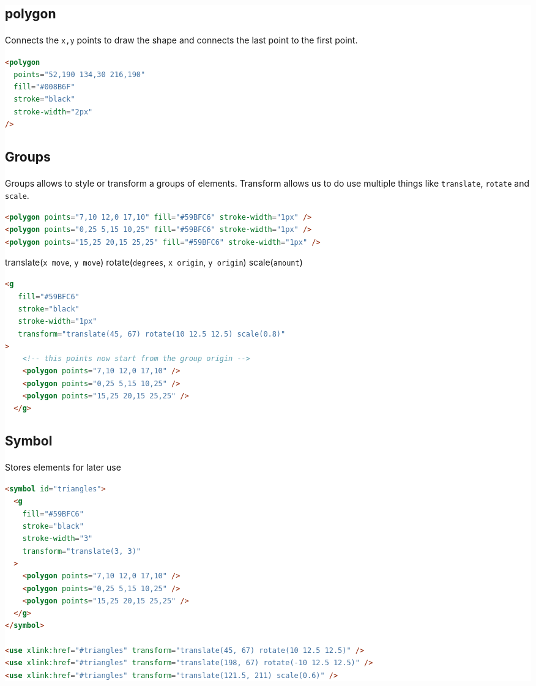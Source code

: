 ## polygon
Connects the `x,y` points to draw the shape and connects the last point to the first point.

```html
<polygon
  points="52,190 134,30 216,190"
  fill="#008B6F"
  stroke="black"
  stroke-width="2px"
/>
```

## Groups
Groups allows to style or transform a groups of elements. Transform allows us to do use multiple things like `translate`, `rotate` and `scale`.

```html
<polygon points="7,10 12,0 17,10" fill="#59BFC6" stroke-width="1px" />
<polygon points="0,25 5,15 10,25" fill="#59BFC6" stroke-width="1px" />
<polygon points="15,25 20,15 25,25" fill="#59BFC6" stroke-width="1px" />
```

translate(`x move`, `y move`)
rotate(`degrees`, `x origin`, `y origin`)
scale(`amount`)
```html
<g
   fill="#59BFC6"
   stroke="black"
   stroke-width="1px"
   transform="translate(45, 67) rotate(10 12.5 12.5) scale(0.8)"
>
    <!-- this points now start from the group origin -->
    <polygon points="7,10 12,0 17,10" />
    <polygon points="0,25 5,15 10,25" />
    <polygon points="15,25 20,15 25,25" />
  </g>
```

## Symbol
Stores elements for later use

```html
<symbol id="triangles">
  <g
    fill="#59BFC6"
    stroke="black"
    stroke-width="3"
    transform="translate(3, 3)"
  >
    <polygon points="7,10 12,0 17,10" />
    <polygon points="0,25 5,15 10,25" />
    <polygon points="15,25 20,15 25,25" />
  </g>
</symbol>

<use xlink:href="#triangles" transform="translate(45, 67) rotate(10 12.5 12.5)" />
<use xlink:href="#triangles" transform="translate(198, 67) rotate(-10 12.5 12.5)" />
<use xlink:href="#triangles" transform="translate(121.5, 211) scale(0.6)" />
```
